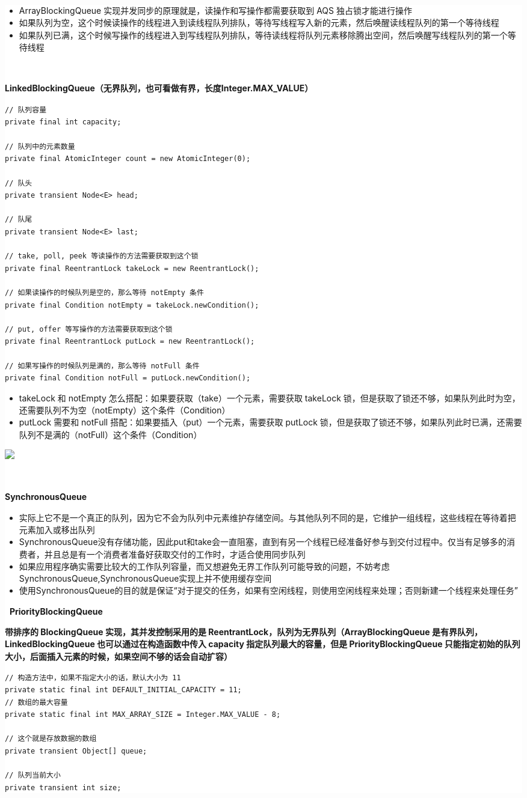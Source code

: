 - ArrayBlockingQueue 实现并发同步的原理就是，读操作和写操作都需要获取到 AQS 独占锁才能进行操作
- 如果队列为空，这个时候读操作的线程进入到读线程队列排队，等待写线程写入新的元素，然后唤醒读线程队列的第一个等待线程
- 如果队列已满，这个时候写操作的线程进入到写线程队列排队，等待读线程将队列元素移除腾出空间，然后唤醒写线程队列的第一个等待线程

&nbsp;

**LinkedBlockingQueue（无界队列，也可看做有界，长度Integer.MAX_VALUE）**
```
// 队列容量
private final int capacity;

// 队列中的元素数量
private final AtomicInteger count = new AtomicInteger(0);

// 队头
private transient Node<E> head;

// 队尾
private transient Node<E> last;

// take, poll, peek 等读操作的方法需要获取到这个锁
private final ReentrantLock takeLock = new ReentrantLock();

// 如果读操作的时候队列是空的，那么等待 notEmpty 条件
private final Condition notEmpty = takeLock.newCondition();

// put, offer 等写操作的方法需要获取到这个锁
private final ReentrantLock putLock = new ReentrantLock();

// 如果写操作的时候队列是满的，那么等待 notFull 条件
private final Condition notFull = putLock.newCondition();
```

- takeLock 和 notEmpty 怎么搭配：如果要获取（take）一个元素，需要获取 takeLock 锁，但是获取了锁还不够，如果队列此时为空，还需要队列不为空（notEmpty）这个条件（Condition）
- putLock 需要和 notFull 搭配：如果要插入（put）一个元素，需要获取 putLock 锁，但是获取了锁还不够，如果队列此时已满，还需要队列不是满的（notFull）这个条件（Condition）

![](https://lyoga-1257336739.cos.ap-beijing.myqcloud.com/20191222141641.png)

&nbsp;

**SynchronousQueue**

- 实际上它不是一个真正的队列，因为它不会为队列中元素维护存储空间。与其他队列不同的是，它维护一组线程，这些线程在等待着把元素加入或移出队列
- SynchronousQueue没有存储功能，因此put和take会一直阻塞，直到有另一个线程已经准备好参与到交付过程中。仅当有足够多的消费者，并且总是有一个消费者准备好获取交付的工作时，才适合使用同步队列
- 如果应用程序确实需要比较大的工作队列容量，而又想避免无界工作队列可能导致的问题，不妨考虑SynchronousQueue,SynchronousQueue实现上并不使用缓存空间
- 使用SynchronousQueue的目的就是保证“对于提交的任务，如果有空闲线程，则使用空闲线程来处理；否则新建一个线程来处理任务”

&nbsp;
     
**PriorityBlockingQueue**

**带排序的 BlockingQueue 实现，其并发控制采用的是 ReentrantLock，队列为无界队列（ArrayBlockingQueue 是有界队列，LinkedBlockingQueue 也可以通过在构造函数中传入 capacity 指定队列最大的容量，但是 PriorityBlockingQueue 只能指定初始的队列大小，后面插入元素的时候，如果空间不够的话会自动扩容）**
```
// 构造方法中，如果不指定大小的话，默认大小为 11
private static final int DEFAULT_INITIAL_CAPACITY = 11;
// 数组的最大容量
private static final int MAX_ARRAY_SIZE = Integer.MAX_VALUE - 8;

// 这个就是存放数据的数组
private transient Object[] queue;

// 队列当前大小
private transient int size;

```